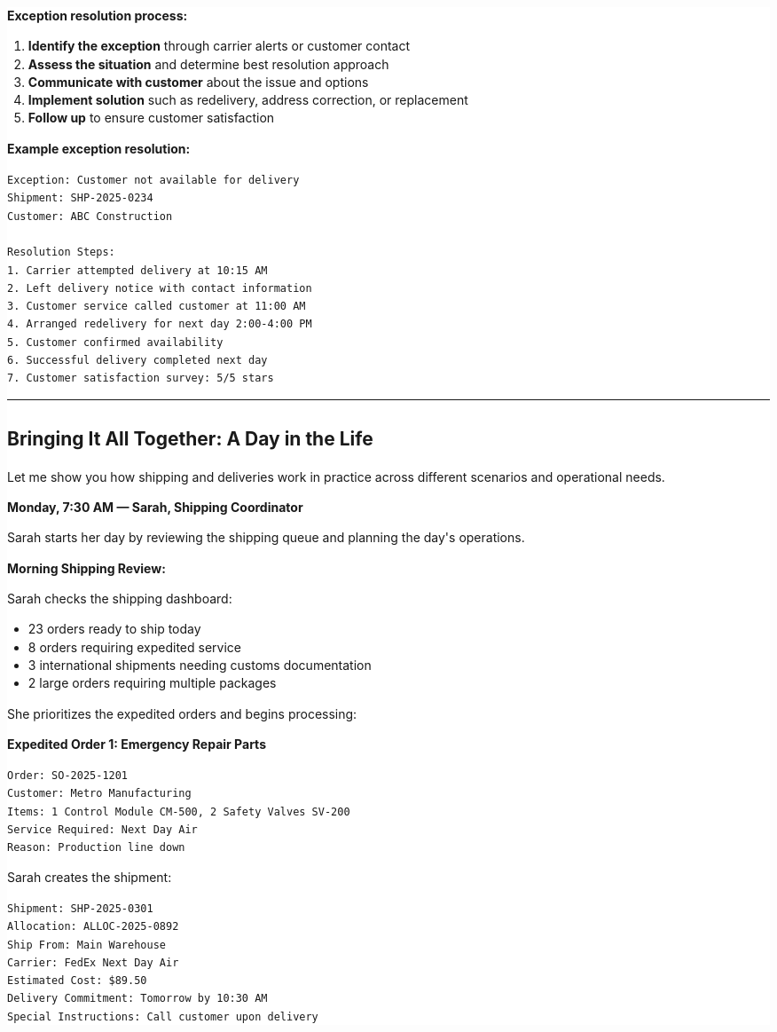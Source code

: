 **Exception resolution process:**
1. **Identify the exception** through carrier alerts or customer contact
2. **Assess the situation** and determine best resolution approach
3. **Communicate with customer** about the issue and options
4. **Implement solution** such as redelivery, address correction, or replacement
5. **Follow up** to ensure customer satisfaction

**Example exception resolution:**
```
Exception: Customer not available for delivery
Shipment: SHP-2025-0234
Customer: ABC Construction

Resolution Steps:
1. Carrier attempted delivery at 10:15 AM
2. Left delivery notice with contact information
3. Customer service called customer at 11:00 AM
4. Arranged redelivery for next day 2:00-4:00 PM
5. Customer confirmed availability
6. Successful delivery completed next day
7. Customer satisfaction survey: 5/5 stars
```

---

## Bringing It All Together: A Day in the Life

Let me show you how shipping and deliveries work in practice across different scenarios and operational needs.

**Monday, 7:30 AM — Sarah, Shipping Coordinator**

Sarah starts her day by reviewing the shipping queue and planning the day's operations.

**Morning Shipping Review:**

Sarah checks the shipping dashboard:
- 23 orders ready to ship today
- 8 orders requiring expedited service
- 3 international shipments needing customs documentation
- 2 large orders requiring multiple packages

She prioritizes the expedited orders and begins processing:

**Expedited Order 1: Emergency Repair Parts**
```
Order: SO-2025-1201
Customer: Metro Manufacturing
Items: 1 Control Module CM-500, 2 Safety Valves SV-200
Service Required: Next Day Air
Reason: Production line down
```

Sarah creates the shipment:
```
Shipment: SHP-2025-0301
Allocation: ALLOC-2025-0892
Ship From: Main Warehouse
Carrier: FedEx Next Day Air
Estimated Cost: $89.50
Delivery Commitment: Tomorrow by 10:30 AM
Special Instructions: Call customer upon delivery
```
